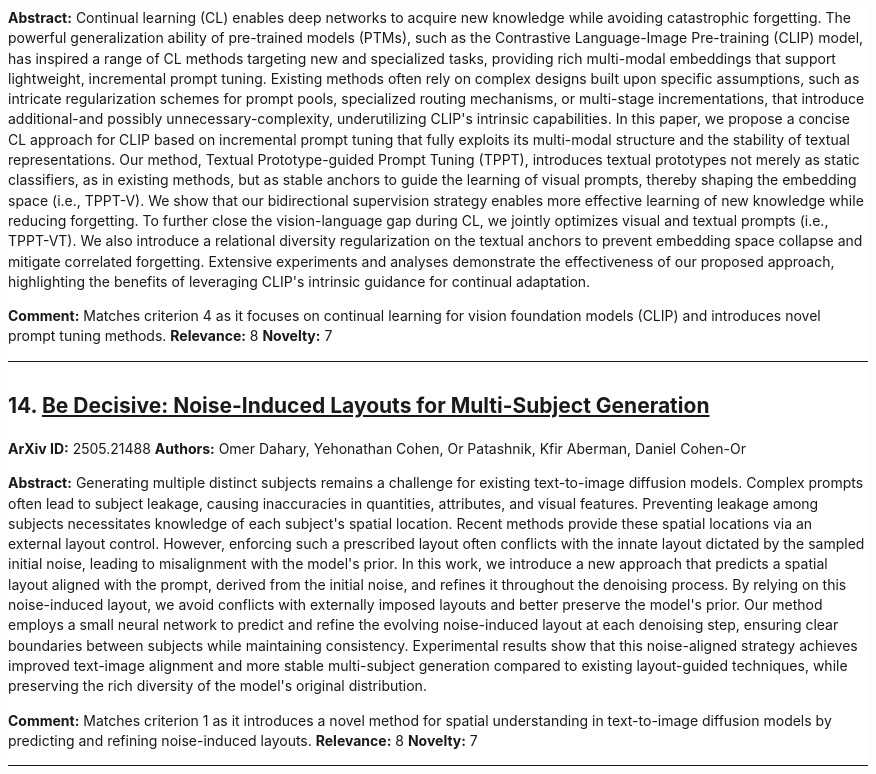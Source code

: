 **Abstract:**  Continual learning (CL) enables deep networks to acquire new knowledge while avoiding catastrophic forgetting. The powerful generalization ability of pre-trained models (PTMs), such as the Contrastive Language-Image Pre-training (CLIP) model, has inspired a range of CL methods targeting new and specialized tasks, providing rich multi-modal embeddings that support lightweight, incremental prompt tuning. Existing methods often rely on complex designs built upon specific assumptions, such as intricate regularization schemes for prompt pools, specialized routing mechanisms, or multi-stage incrementations, that introduce additional-and possibly unnecessary-complexity, underutilizing CLIP's intrinsic capabilities. In this paper, we propose a concise CL approach for CLIP based on incremental prompt tuning that fully exploits its multi-modal structure and the stability of textual representations. Our method, Textual Prototype-guided Prompt Tuning (TPPT), introduces textual prototypes not merely as static classifiers, as in existing methods, but as stable anchors to guide the learning of visual prompts, thereby shaping the embedding space (i.e., TPPT-V). We show that our bidirectional supervision strategy enables more effective learning of new knowledge while reducing forgetting. To further close the vision-language gap during CL, we jointly optimizes visual and textual prompts (i.e., TPPT-VT). We also introduce a relational diversity regularization on the textual anchors to prevent embedding space collapse and mitigate correlated forgetting. Extensive experiments and analyses demonstrate the effectiveness of our proposed approach, highlighting the benefits of leveraging CLIP's intrinsic guidance for continual adaptation.

**Comment:** Matches criterion 4 as it focuses on continual learning for vision foundation models (CLIP) and introduces novel prompt tuning methods.
**Relevance:** 8
**Novelty:** 7

---

## 14. [Be Decisive: Noise-Induced Layouts for Multi-Subject Generation](https://arxiv.org/abs/2505.21488) <a id="link14"></a>
**ArXiv ID:** 2505.21488
**Authors:** Omer Dahary, Yehonathan Cohen, Or Patashnik, Kfir Aberman, Daniel Cohen-Or

**Abstract:**  Generating multiple distinct subjects remains a challenge for existing text-to-image diffusion models. Complex prompts often lead to subject leakage, causing inaccuracies in quantities, attributes, and visual features. Preventing leakage among subjects necessitates knowledge of each subject's spatial location. Recent methods provide these spatial locations via an external layout control. However, enforcing such a prescribed layout often conflicts with the innate layout dictated by the sampled initial noise, leading to misalignment with the model's prior. In this work, we introduce a new approach that predicts a spatial layout aligned with the prompt, derived from the initial noise, and refines it throughout the denoising process. By relying on this noise-induced layout, we avoid conflicts with externally imposed layouts and better preserve the model's prior. Our method employs a small neural network to predict and refine the evolving noise-induced layout at each denoising step, ensuring clear boundaries between subjects while maintaining consistency. Experimental results show that this noise-aligned strategy achieves improved text-image alignment and more stable multi-subject generation compared to existing layout-guided techniques, while preserving the rich diversity of the model's original distribution.

**Comment:** Matches criterion 1 as it introduces a novel method for spatial understanding in text-to-image diffusion models by predicting and refining noise-induced layouts.
**Relevance:** 8
**Novelty:** 7

---